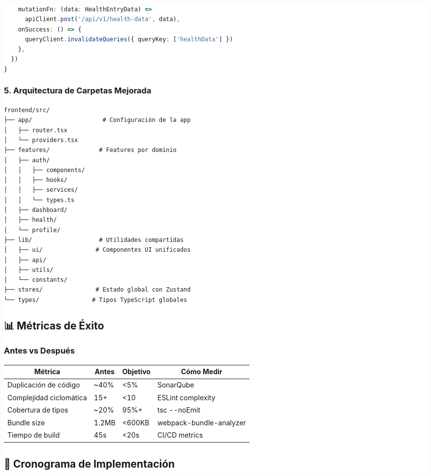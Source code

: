 ```typescript
    mutationFn: (data: HealthEntryData) => 
      apiClient.post('/api/v1/health-data', data),
    onSuccess: () => {
      queryClient.invalidateQueries({ queryKey: ['healthData'] })
    },
  })
}
```

### 5. Arquitectura de Carpetas Mejorada

```
frontend/src/
├── app/                    # Configuración de la app
│   ├── router.tsx
│   └── providers.tsx
├── features/              # Features por dominio
│   ├── auth/
│   │   ├── components/
│   │   ├── hooks/
│   │   ├── services/
│   │   └── types.ts
│   ├── dashboard/
│   ├── health/
│   └── profile/
├── lib/                   # Utilidades compartidas
│   ├── ui/               # Componentes UI unificados
│   ├── api/
│   ├── utils/
│   └── constants/
├── stores/               # Estado global con Zustand
└── types/               # Tipos TypeScript globales
```

## 📊 Métricas de Éxito

### Antes vs Después

| Métrica | Antes | Objetivo | Cómo Medir |
|---------|-------|----------|------------|
| Duplicación de código | ~40% | <5% | SonarQube |
| Complejidad ciclomática | 15+ | <10 | ESLint complexity |
| Cobertura de tipos | ~20% | 95%+ | tsc --noEmit |
| Bundle size | 1.2MB | <600KB | webpack-bundle-analyzer |
| Tiempo de build | 45s | <20s | CI/CD metrics |

## 🚀 Cronograma de Implementación
